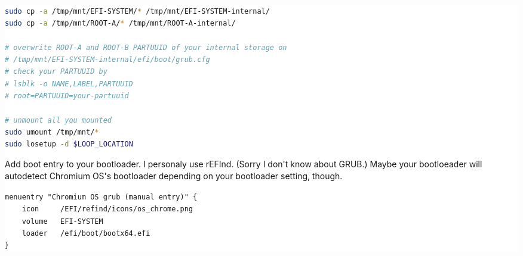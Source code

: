 ```bash
sudo cp -a /tmp/mnt/EFI-SYSTEM/* /tmp/mnt/EFI-SYSTEM-internal/
sudo cp -a /tmp/mnt/ROOT-A/* /tmp/mnt/ROOT-A-internal/

# overwrite ROOT-A and ROOT-B PARTUUID of your internal storage on
# /tmp/mnt/EFI-SYSTEM-internal/efi/boot/grub.cfg
# check your PARTUUID by
# lsblk -o NAME,LABEL,PARTUUID
# root=PARTUUID=your-partuuid

# unmount all you mounted
sudo umount /tmp/mnt/*
sudo losetup -d $LOOP_LOCATION
```

Add boot entry to your bootloader. I personaly use rEFInd.
(Sorry I don't know about GRUB.)
Maybe your bootloeader will autodetect Chromium OS's bootloader depending on your bootloader setting, though.
```
menuentry "Chromium OS grub (manual entry)" {
    icon     /EFI/refind/icons/os_chrome.png
    volume   EFI-SYSTEM
    loader   /efi/boot/bootx64.efi
}
```
